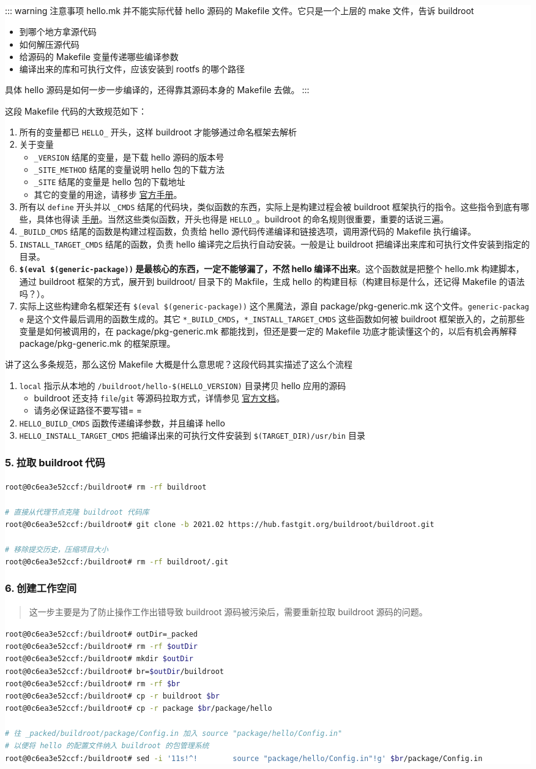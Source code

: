 ::: warning 注意事项
hello.mk 并不能实际代替 hello 源码的 Makefile 文件。它只是一个上层的 make 文件，告诉 buildroot
- 到哪个地方拿源代码
- 如何解压源代码
- 给源码的 Makefile 变量传递哪些编译参数
- 编译出来的库和可执行文件，应该安装到 rootfs 的哪个路径

具体 hello 源码是如何一步一步编译的，还得靠其源码本身的 Makefile 去做。
:::

这段 Makefile 代码的大致规范如下：
1. 所有的变量都已 `HELLO_` 开头，这样 buildroot 才能够通过命名框架去解析
2. 关于变量
    - `_VERSION` 结尾的变量，是下载 hello 源码的版本号
    - `_SITE_METHOD` 结尾的变量说明 hello 包的下载方法
    - `_SITE` 结尾的变量是 hello 包的下载地址
    - 其它的变量的用途，请移步 [官方手册][The Buildroot user manual]。
3. 所有以 `define` 开头并以 `_CMDS` 结尾的代码块，类似函数的东西，实际上是构建过程会被 buildroot 框架执行的指令。这些指令到底有哪些，具体也得读 [手册][The Buildroot user manual]。当然这些类似函数，开头也得是 `HELLO_`。buildroot 的命名规则很重要，重要的话说三遍。
4. `_BUILD_CMDS` 结尾的函数是构建过程函数，负责给 hello 源代码传递编译和链接选项，调用源代码的 Makefile 执行编译。
5. `INSTALL_TARGET_CMDS` 结尾的函数，负责 hello 编译完之后执行自动安装。一般是让 buildroot 把编译出来库和可执行文件安装到指定的目录。
6. **`$(eval $(generic-package))` 是最核心的东西，一定不能够漏了，不然 hello 编译不出来**。这个函数就是把整个 hello.mk 构建脚本，通过 buildroot 框架的方式，展开到 buildroot/ 目录下的 Makfile，生成 hello 的构建目标（构建目标是什么，还记得 Makefile 的语法吗？）。
7. 实际上这些构建命名框架还有 `$(eval $(generic-package))` 这个黑魔法，源自 package/pkg-generic.mk 这个文件。`generic-package` 是这个文件最后调用的函数生成的。其它 `*_BUILD_CMDS`，`*_INSTALL_TARGET_CMDS` 这些函数如何被 buildroot 框架嵌入的，之前那些变量是如何被调用的，在 package/pkg-generic.mk 都能找到，但还是要一定的 Makefile 功底才能读懂这个的，以后有机会再解释 package/pkg-generic.mk 的框架原理。

讲了这么多条规范，那么这份 Makefile 大概是什么意思呢？这段代码其实描述了这么个流程
1. `local` 指示从本地的 `/buildroot/hello-$(HELLO_VERSION)` 目录拷贝 hello 应用的源码
    - buildroot 还支持 `file`/`git` 等源码拉取方式，详情参见 [官方文档][The Buildroot user manual]。
    - 请务必保证路径不要写错= =
2. `HELLO_BUILD_CMDS` 函数传递编译参数，并且编译 hello 
3. `HELLO_INSTALL_TARGET_CMDS` 把编译出来的可执行文件安装到 `$(TARGET_DIR)/usr/bin` 目录

### 5. 拉取 buildroot 代码

```bash
root@0c6ea3e52ccf:/buildroot# rm -rf buildroot

# 直接从代理节点克隆 buildroot 代码库
root@0c6ea3e52ccf:/buildroot# git clone -b 2021.02 https://hub.fastgit.org/buildroot/buildroot.git

# 移除提交历史，压缩项目大小
root@0c6ea3e52ccf:/buildroot# rm -rf buildroot/.git
```

### 6. 创建工作空间

> 这一步主要是为了防止操作工作出错导致 buildroot 源码被污染后，需要重新拉取 buildroot 源码的问题。

```bash
root@0c6ea3e52ccf:/buildroot# outDir=_packed
root@0c6ea3e52ccf:/buildroot# rm -rf $outDir
root@0c6ea3e52ccf:/buildroot# mkdir $outDir
root@0c6ea3e52ccf:/buildroot# br=$outDir/buildroot
root@0c6ea3e52ccf:/buildroot# rm -rf $br
root@0c6ea3e52ccf:/buildroot# cp -r buildroot $br
root@0c6ea3e52ccf:/buildroot# cp -r package $br/package/hello

# 往 _packed/buildroot/package/Config.in 加入 source "package/hello/Config.in" 
# 以便将 hello 的配置文件纳入 buildroot 的包管理系统
root@0c6ea3e52ccf:/buildroot# sed -i '11s!^!        source "package/hello/Config.in"!g' $br/package/Config.in
```


[buildroot-adding-packages]: https://buildroot.org/downloads/manual/manual.html#adding-packages
[buildroot 2021.02]: https://github.com/buildroot/buildroot/tree/2021.02
[buildroot.org]: https://buildroot.org/
[ubuntu 20.04]: https://hub.docker.com/layers/ubuntu/library/ubuntu/20.04/images/sha256-c7b16f05260ce7a6a124cbd68cb061795840870e313de902fb6c987d0c7488c5?context=explore
[The Buildroot user manual]: https://buildroot.org/downloads/manual/manual.html